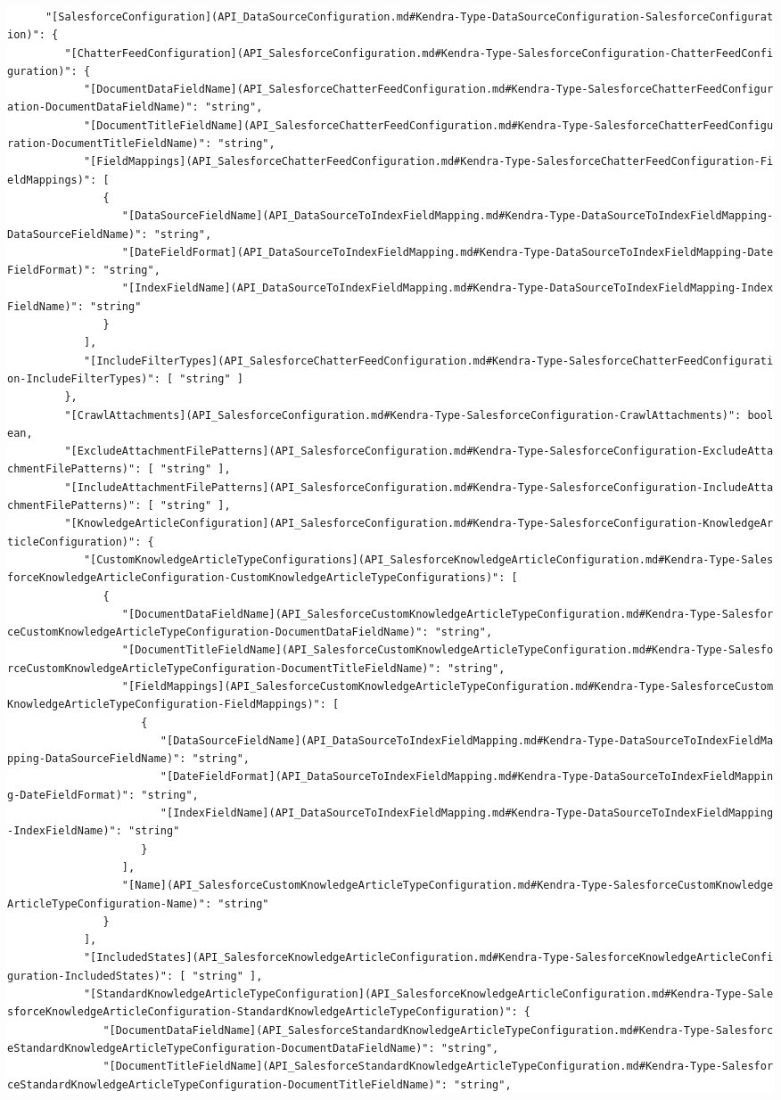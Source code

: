 ```
      "[SalesforceConfiguration](API_DataSourceConfiguration.md#Kendra-Type-DataSourceConfiguration-SalesforceConfiguration)": { 
         "[ChatterFeedConfiguration](API_SalesforceConfiguration.md#Kendra-Type-SalesforceConfiguration-ChatterFeedConfiguration)": { 
            "[DocumentDataFieldName](API_SalesforceChatterFeedConfiguration.md#Kendra-Type-SalesforceChatterFeedConfiguration-DocumentDataFieldName)": "string",
            "[DocumentTitleFieldName](API_SalesforceChatterFeedConfiguration.md#Kendra-Type-SalesforceChatterFeedConfiguration-DocumentTitleFieldName)": "string",
            "[FieldMappings](API_SalesforceChatterFeedConfiguration.md#Kendra-Type-SalesforceChatterFeedConfiguration-FieldMappings)": [ 
               { 
                  "[DataSourceFieldName](API_DataSourceToIndexFieldMapping.md#Kendra-Type-DataSourceToIndexFieldMapping-DataSourceFieldName)": "string",
                  "[DateFieldFormat](API_DataSourceToIndexFieldMapping.md#Kendra-Type-DataSourceToIndexFieldMapping-DateFieldFormat)": "string",
                  "[IndexFieldName](API_DataSourceToIndexFieldMapping.md#Kendra-Type-DataSourceToIndexFieldMapping-IndexFieldName)": "string"
               }
            ],
            "[IncludeFilterTypes](API_SalesforceChatterFeedConfiguration.md#Kendra-Type-SalesforceChatterFeedConfiguration-IncludeFilterTypes)": [ "string" ]
         },
         "[CrawlAttachments](API_SalesforceConfiguration.md#Kendra-Type-SalesforceConfiguration-CrawlAttachments)": boolean,
         "[ExcludeAttachmentFilePatterns](API_SalesforceConfiguration.md#Kendra-Type-SalesforceConfiguration-ExcludeAttachmentFilePatterns)": [ "string" ],
         "[IncludeAttachmentFilePatterns](API_SalesforceConfiguration.md#Kendra-Type-SalesforceConfiguration-IncludeAttachmentFilePatterns)": [ "string" ],
         "[KnowledgeArticleConfiguration](API_SalesforceConfiguration.md#Kendra-Type-SalesforceConfiguration-KnowledgeArticleConfiguration)": { 
            "[CustomKnowledgeArticleTypeConfigurations](API_SalesforceKnowledgeArticleConfiguration.md#Kendra-Type-SalesforceKnowledgeArticleConfiguration-CustomKnowledgeArticleTypeConfigurations)": [ 
               { 
                  "[DocumentDataFieldName](API_SalesforceCustomKnowledgeArticleTypeConfiguration.md#Kendra-Type-SalesforceCustomKnowledgeArticleTypeConfiguration-DocumentDataFieldName)": "string",
                  "[DocumentTitleFieldName](API_SalesforceCustomKnowledgeArticleTypeConfiguration.md#Kendra-Type-SalesforceCustomKnowledgeArticleTypeConfiguration-DocumentTitleFieldName)": "string",
                  "[FieldMappings](API_SalesforceCustomKnowledgeArticleTypeConfiguration.md#Kendra-Type-SalesforceCustomKnowledgeArticleTypeConfiguration-FieldMappings)": [ 
                     { 
                        "[DataSourceFieldName](API_DataSourceToIndexFieldMapping.md#Kendra-Type-DataSourceToIndexFieldMapping-DataSourceFieldName)": "string",
                        "[DateFieldFormat](API_DataSourceToIndexFieldMapping.md#Kendra-Type-DataSourceToIndexFieldMapping-DateFieldFormat)": "string",
                        "[IndexFieldName](API_DataSourceToIndexFieldMapping.md#Kendra-Type-DataSourceToIndexFieldMapping-IndexFieldName)": "string"
                     }
                  ],
                  "[Name](API_SalesforceCustomKnowledgeArticleTypeConfiguration.md#Kendra-Type-SalesforceCustomKnowledgeArticleTypeConfiguration-Name)": "string"
               }
            ],
            "[IncludedStates](API_SalesforceKnowledgeArticleConfiguration.md#Kendra-Type-SalesforceKnowledgeArticleConfiguration-IncludedStates)": [ "string" ],
            "[StandardKnowledgeArticleTypeConfiguration](API_SalesforceKnowledgeArticleConfiguration.md#Kendra-Type-SalesforceKnowledgeArticleConfiguration-StandardKnowledgeArticleTypeConfiguration)": { 
               "[DocumentDataFieldName](API_SalesforceStandardKnowledgeArticleTypeConfiguration.md#Kendra-Type-SalesforceStandardKnowledgeArticleTypeConfiguration-DocumentDataFieldName)": "string",
               "[DocumentTitleFieldName](API_SalesforceStandardKnowledgeArticleTypeConfiguration.md#Kendra-Type-SalesforceStandardKnowledgeArticleTypeConfiguration-DocumentTitleFieldName)": "string",
```